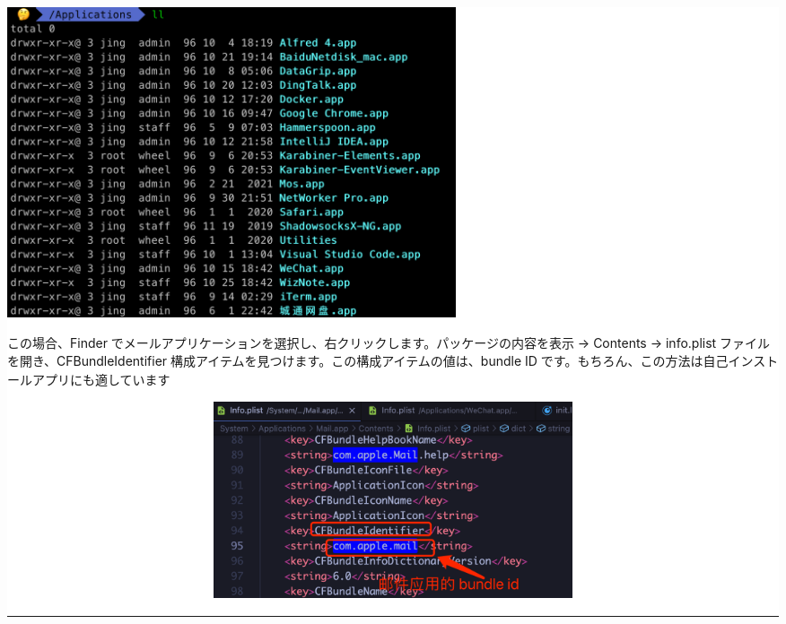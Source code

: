   <img src='./images/applications.png' width='500'/>
</div>

この場合、Finder でメールアプリケーションを選択し、右クリックします。パッケージの内容を表示 -> Contents -> info.plist ファイルを開き、CFBundleIdentifier 構成アイテムを見つけます。この構成アイテムの値は、bundle ID です。もちろん、この方法は自己インストールアプリにも適しています

<div align='center'>
  <img src='./images/mail.png' width='400'/>
</div>

---